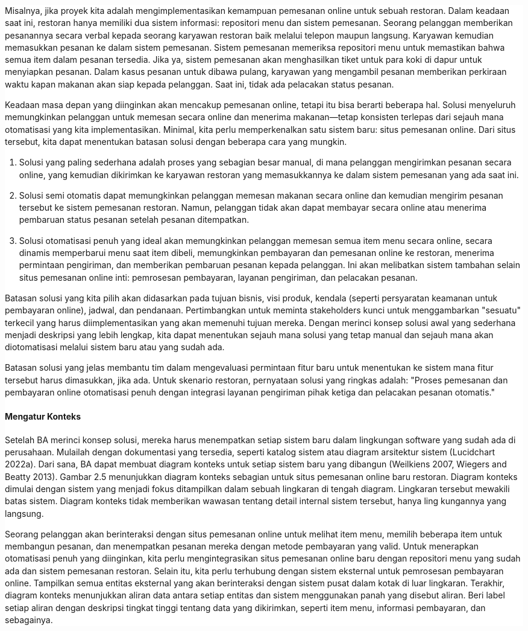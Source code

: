 Misalnya, jika proyek kita adalah mengimplementasikan kemampuan pemesanan online untuk sebuah restoran. Dalam keadaan saat ini, restoran hanya memiliki dua sistem informasi: repositori menu dan sistem pemesanan. Seorang pelanggan memberikan pesanannya secara verbal kepada seorang karyawan restoran baik melalui telepon maupun langsung. Karyawan kemudian memasukkan pesanan ke dalam sistem pemesanan. Sistem pemesanan memeriksa repositori menu untuk memastikan bahwa semua item dalam pesanan tersedia. Jika ya, sistem pemesanan akan menghasilkan tiket untuk para koki di dapur untuk menyiapkan pesanan. Dalam kasus pesanan untuk dibawa pulang, karyawan yang mengambil pesanan memberikan perkiraan waktu kapan makanan akan siap kepada pelanggan. Saat ini, tidak ada pelacakan status pesanan.

Keadaan masa depan yang diinginkan akan mencakup pemesanan online, tetapi itu bisa berarti beberapa hal. Solusi menyeluruh memungkinkan pelanggan untuk memesan secara online dan menerima makanan—tetap konsisten terlepas dari sejauh mana otomatisasi yang kita implementasikan. Minimal, kita perlu memperkenalkan satu sistem baru: situs pemesanan online. Dari situs tersebut, kita dapat menentukan batasan solusi dengan beberapa cara yang mungkin.

1. Solusi yang paling sederhana adalah proses yang sebagian besar manual, di mana pelanggan mengirimkan pesanan secara online, yang kemudian dikirimkan ke karyawan restoran yang memasukkannya ke dalam sistem pemesanan yang ada saat ini.

2. Solusi semi otomatis dapat memungkinkan pelanggan memesan makanan secara online dan kemudian mengirim pesanan tersebut ke sistem pemesanan restoran. Namun, pelanggan tidak akan dapat membayar secara online atau menerima pembaruan status pesanan setelah pesanan ditempatkan.

3. Solusi otomatisasi penuh yang ideal akan memungkinkan pelanggan memesan semua item menu secara online, secara dinamis memperbarui menu saat item dibeli, memungkinkan pembayaran dan pemesanan online ke restoran, menerima permintaan pengiriman, dan memberikan pembaruan pesanan kepada pelanggan. Ini akan melibatkan sistem tambahan selain situs pemesanan online inti: pemrosesan pembayaran, layanan pengiriman, dan pelacakan pesanan.

Batasan solusi yang kita pilih akan didasarkan pada tujuan bisnis, visi produk, kendala (seperti persyaratan keamanan untuk pembayaran online), jadwal, dan pendanaan. Pertimbangkan untuk meminta stakeholders kunci untuk menggambarkan "sesuatu" terkecil yang harus diimplementasikan yang akan memenuhi tujuan mereka. Dengan merinci konsep solusi awal yang sederhana menjadi deskripsi yang lebih lengkap, kita dapat menentukan sejauh mana solusi yang tetap manual dan sejauh mana akan diotomatisasi melalui sistem baru atau yang sudah ada.

Batasan solusi yang jelas membantu tim dalam mengevaluasi permintaan fitur baru untuk menentukan ke sistem mana fitur tersebut harus dimasukkan, jika ada. Untuk skenario restoran, pernyataan solusi yang ringkas adalah: "Proses pemesanan dan pembayaran online otomatisasi penuh dengan integrasi layanan pengiriman pihak ketiga dan pelacakan pesanan otomatis."

#### Mengatur Konteks

Setelah BA merinci konsep solusi, mereka harus menempatkan setiap sistem baru dalam lingkungan software yang sudah ada di perusahaan. Mulailah dengan dokumentasi yang tersedia, seperti katalog sistem atau diagram arsitektur sistem (Lucidchart 2022a). Dari sana, BA dapat membuat diagram konteks untuk setiap sistem baru yang dibangun (Weilkiens 2007, Wiegers and Beatty 2013). Gambar 2.5 menunjukkan diagram konteks sebagian untuk situs pemesanan online baru restoran. Diagram konteks dimulai dengan sistem yang menjadi fokus ditampilkan dalam sebuah lingkaran di tengah diagram. Lingkaran tersebut mewakili batas sistem. Diagram konteks tidak memberikan wawasan tentang detail internal sistem tersebut, hanya ling kungannya yang langsung.

Seorang pelanggan akan berinteraksi dengan situs pemesanan online untuk melihat item menu, memilih beberapa item untuk membangun pesanan, dan menempatkan pesanan mereka dengan metode pembayaran yang valid. Untuk menerapkan otomatisasi penuh yang diinginkan, kita perlu mengintegrasikan situs pemesanan online baru dengan repositori menu yang sudah ada dan sistem pemesanan restoran. Selain itu, kita perlu terhubung dengan sistem eksternal untuk pemrosesan pembayaran online. Tampilkan semua entitas eksternal yang akan berinteraksi dengan sistem pusat dalam kotak di luar lingkaran. Terakhir, diagram konteks menunjukkan aliran data antara setiap entitas dan sistem menggunakan panah yang disebut aliran. Beri label setiap aliran dengan deskripsi tingkat tinggi tentang data yang dikirimkan, seperti item menu, informasi pembayaran, dan sebagainya.
